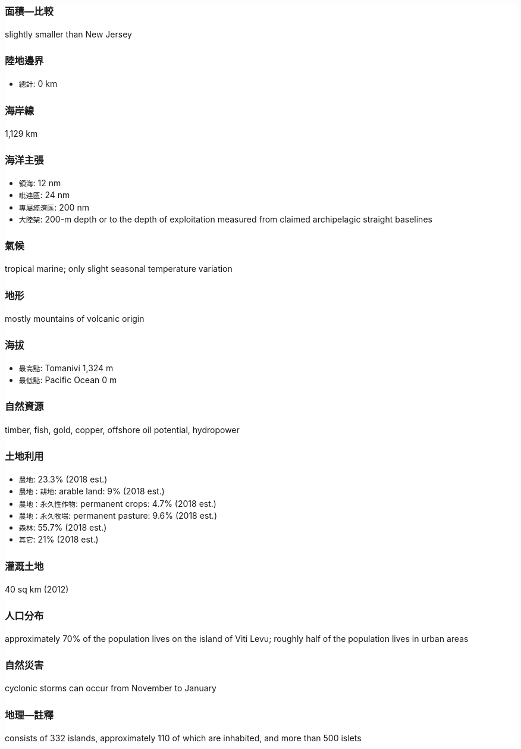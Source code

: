 ### 面積—比較
slightly smaller than New Jersey

### 陸地邊界
- `總計`: 0 km

### 海岸線
1,129 km

### 海洋主張
- `領海`: 12 nm
- `毗連區`: 24 nm
- `專屬經濟區`: 200 nm
- `大陸架`: 200-m depth or to the depth of exploitation
measured from claimed archipelagic straight baselines

### 氣候
tropical marine; only slight seasonal temperature variation

### 地形
mostly mountains of volcanic origin

### 海拔
- `最高點`: Tomanivi 1,324 m
- `最低點`: Pacific Ocean 0 m

### 自然資源
timber, fish, gold, copper, offshore oil potential, hydropower

### 土地利用
- `農地`: 23.3% (2018 est.)
- `農地：耕地`: arable land: 9% (2018 est.)
- `農地：永久性作物`: permanent crops: 4.7% (2018 est.)
- `農地：永久牧場`: permanent pasture: 9.6% (2018 est.)
- `森林`: 55.7% (2018 est.)
- `其它`: 21% (2018 est.)

### 灌溉土地
40 sq km (2012)

### 人口分布
approximately 70% of the population lives on the island of Viti Levu; roughly half of the population lives in urban areas

### 自然災害
cyclonic storms can occur from November to January

### 地理—註釋
consists of 332 islands, approximately 110 of which are inhabited, and more than 500 islets
